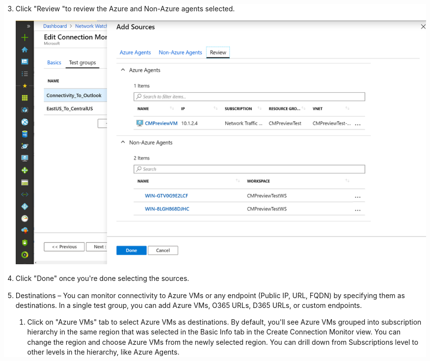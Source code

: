 

   3. Click "Review "to review the Azure and Non-Azure agents selected.

      ![Review Sources](./media/connection-monitor-2-preview/review-sources.png)

   4. Click "Done" once you're done selecting the sources.

4. Destinations – You can monitor connectivity to Azure VMs or any endpoint (Public IP, URL, FQDN) by specifying them as destinations. In a single test group, you can add Azure VMs, O365 URLs, D365 URLs, or custom endpoints.

   1. Click on "Azure VMs" tab to select Azure VMs as destinations. By default, you'll see Azure VMs grouped into subscription hierarchy in the same region that was selected in the Basic Info tab in the Create Connection Monitor view. You can change the region and choose Azure VMs from the newly selected region. You can drill down from Subscriptions level to other levels in the hierarchy, like Azure Agents.
